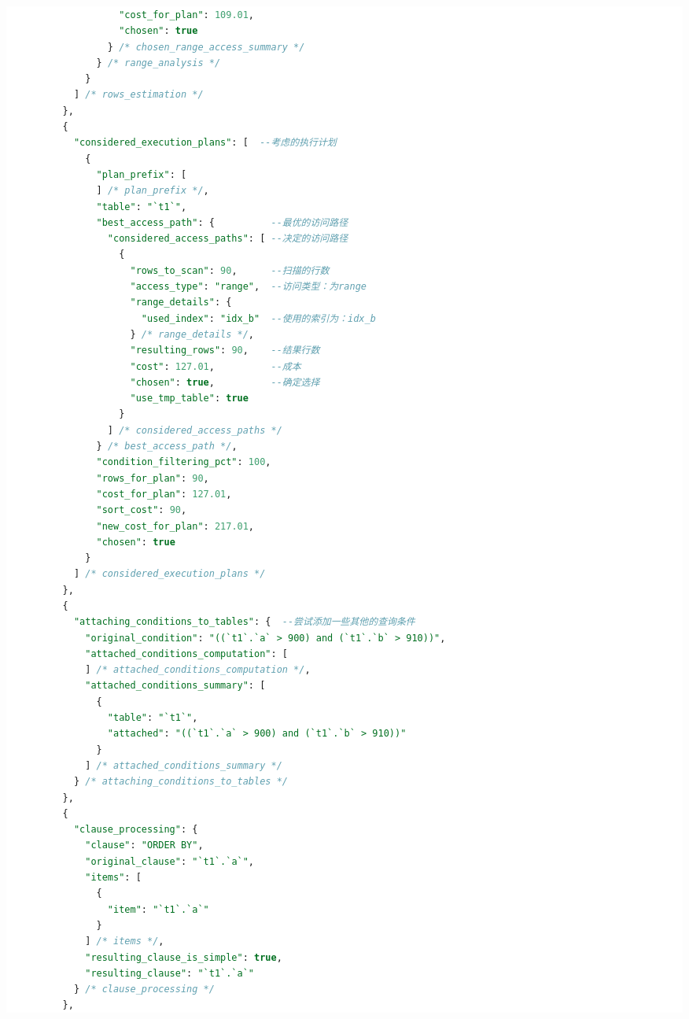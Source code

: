 ```sql
                    "cost_for_plan": 109.01,
                    "chosen": true
                  } /* chosen_range_access_summary */
                } /* range_analysis */
              }
            ] /* rows_estimation */
          },
          {
            "considered_execution_plans": [  --考虑的执行计划
              {
                "plan_prefix": [
                ] /* plan_prefix */,
                "table": "`t1`",
                "best_access_path": {          --最优的访问路径
                  "considered_access_paths": [ --决定的访问路径
                    {
                      "rows_to_scan": 90,      --扫描的行数
                      "access_type": "range",  --访问类型：为range
                      "range_details": {
                        "used_index": "idx_b"  --使用的索引为：idx_b
                      } /* range_details */,
                      "resulting_rows": 90,    --结果行数
                      "cost": 127.01,          --成本
                      "chosen": true,		   --确定选择
                      "use_tmp_table": true
                    }
                  ] /* considered_access_paths */
                } /* best_access_path */,
                "condition_filtering_pct": 100,
                "rows_for_plan": 90,
                "cost_for_plan": 127.01,
                "sort_cost": 90,
                "new_cost_for_plan": 217.01,
                "chosen": true
              }
            ] /* considered_execution_plans */
          },
          {
            "attaching_conditions_to_tables": {  --尝试添加一些其他的查询条件
              "original_condition": "((`t1`.`a` > 900) and (`t1`.`b` > 910))",
              "attached_conditions_computation": [
              ] /* attached_conditions_computation */,
              "attached_conditions_summary": [
                {
                  "table": "`t1`",
                  "attached": "((`t1`.`a` > 900) and (`t1`.`b` > 910))"
                }
              ] /* attached_conditions_summary */
            } /* attaching_conditions_to_tables */
          },
          {
            "clause_processing": {
              "clause": "ORDER BY",
              "original_clause": "`t1`.`a`",
              "items": [
                {
                  "item": "`t1`.`a`"
                }
              ] /* items */,
              "resulting_clause_is_simple": true,
              "resulting_clause": "`t1`.`a`"
            } /* clause_processing */
          },
```